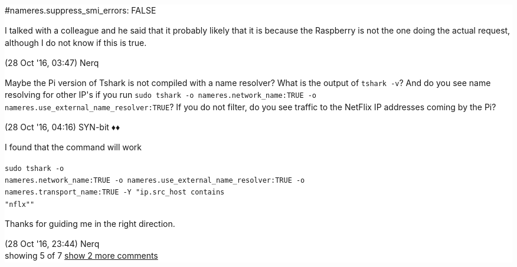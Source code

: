 #nameres.suppress_smi_errors: FALSE</code></pre><p><code></code></p><code></code><p><code></code></p><p><code></code></p><p>I talked with a colleague and he said that it probably likely that it is because the Raspberry is not the one doing the actual request, although I do not know if this is true.</p></div><div id="comment-56782-info" class="comment-info"><span class="comment-age">(28 Oct '16, 03:47)</span> <span class="comment-user userinfo">Nerq</span></div></div><span id="56783"></span><div id="comment-56783" class="comment not_top_scorer"><div id="post-56783-score" class="comment-score"></div><div class="comment-text"><p>Maybe the Pi version of Tshark is not compiled with a name resolver? What is the output of <code>tshark -v</code>? And do you see name resolving for other IP's if you run <code>sudo tshark -o nameres.network_name:TRUE -o nameres.use_external_name_resolver:TRUE</code>? If you do not filter, do you see traffic to the NetFlix IP addresses coming by the Pi?</p></div><div id="comment-56783-info" class="comment-info"><span class="comment-age">(28 Oct '16, 04:16)</span> <span class="comment-user userinfo">SYN-bit ♦♦</span></div></div><span id="56799"></span><div id="comment-56799" class="comment not_top_scorer"><div id="post-56799-score" class="comment-score"></div><div class="comment-text"><p>I found that the command will work</p><pre><code>sudo tshark -o nameres.network_name:TRUE -o nameres.use_external_name_resolver:TRUE -o nameres.transport_name:TRUE -Y &quot;ip.src_host contains &quot;nflx&quot;&quot;</code></pre><p><code></code></p><code></code><p><code></code></p><p><code></code></p><p>Thanks for guiding me in the right direction.</p></div><div id="comment-56799-info" class="comment-info"><span class="comment-age">(28 Oct '16, 23:44)</span> <span class="comment-user userinfo">Nerq</span></div></div></div><div id="comment-tools-56762" class="comment-tools"><span class="comments-showing"> showing 5 of 7 </span> <a href="#" class="show-all-comments-link">show 2 more comments</a></div><div class="clear"></div><div id="comment-56762-form-container" class="comment-form-container"></div><div class="clear"></div></div></td></tr></tbody></table>

</div>

<div class="paginator-container-left">

</div>

</div>

</div>


